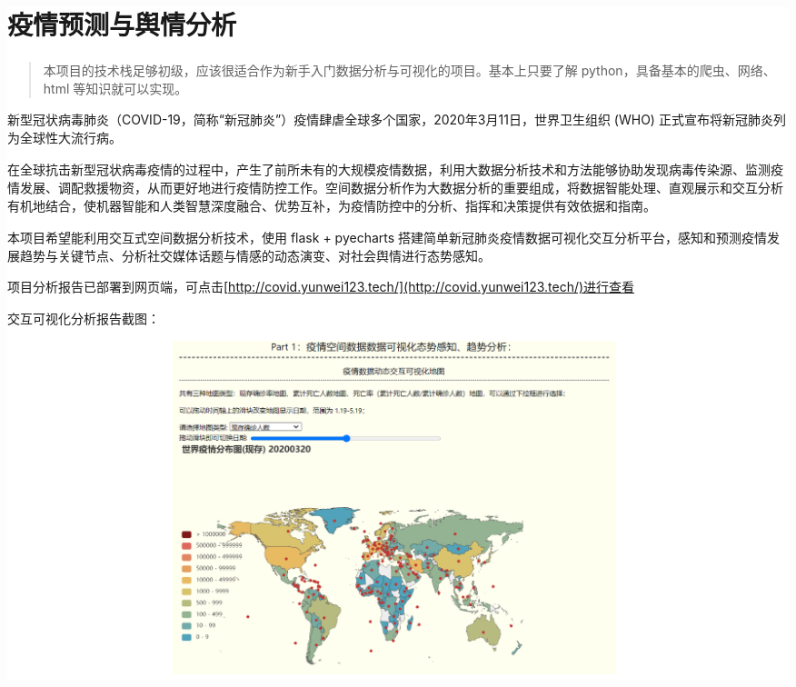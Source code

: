 # 疫情预测与舆情分析

> 本项目的技术栈足够初级，应该很适合作为新手入门数据分析与可视化的项目。基本上只要了解 python，具备基本的爬虫、网络、html 等知识就可以实现。

新型冠状病毒肺炎（COVID-19，简称“新冠肺炎”）疫情肆虐全球多个国家，2020年3月11日，世界卫生组织 (WHO) 正式宣布将新冠肺炎列为全球性大流行病。

在全球抗击新型冠状病毒疫情的过程中，产生了前所未有的大规模疫情数据，利用大数据分析技术和方法能够协助发现病毒传染源、监测疫情发展、调配救援物资，从而更好地进行疫情防控工作。空间数据分析作为大数据分析的重要组成，将数据智能处理、直观展示和交互分析有机地结合，使机器智能和人类智慧深度融合、优势互补，为疫情防控中的分析、指挥和决策提供有效依据和指南。

本项目希望能利用交互式空间数据分析技术，使用 flask + pyecharts 搭建简单新冠肺炎疫情数据可视化交互分析平台，感知和预测疫情发展趋势与关键节点、分析社交媒体话题与情感的动态演变、对社会舆情进行态势感知。

项目分析报告已部署到网页端，可点击[http://covid.yunwei123.tech/](http://covid.yunwei123.tech/)进行查看

交互可视化分析报告截图：

<div style='text-align:center'>
<img src='dataSets/img/map.png' style='width:500px;display: inline-block;'>